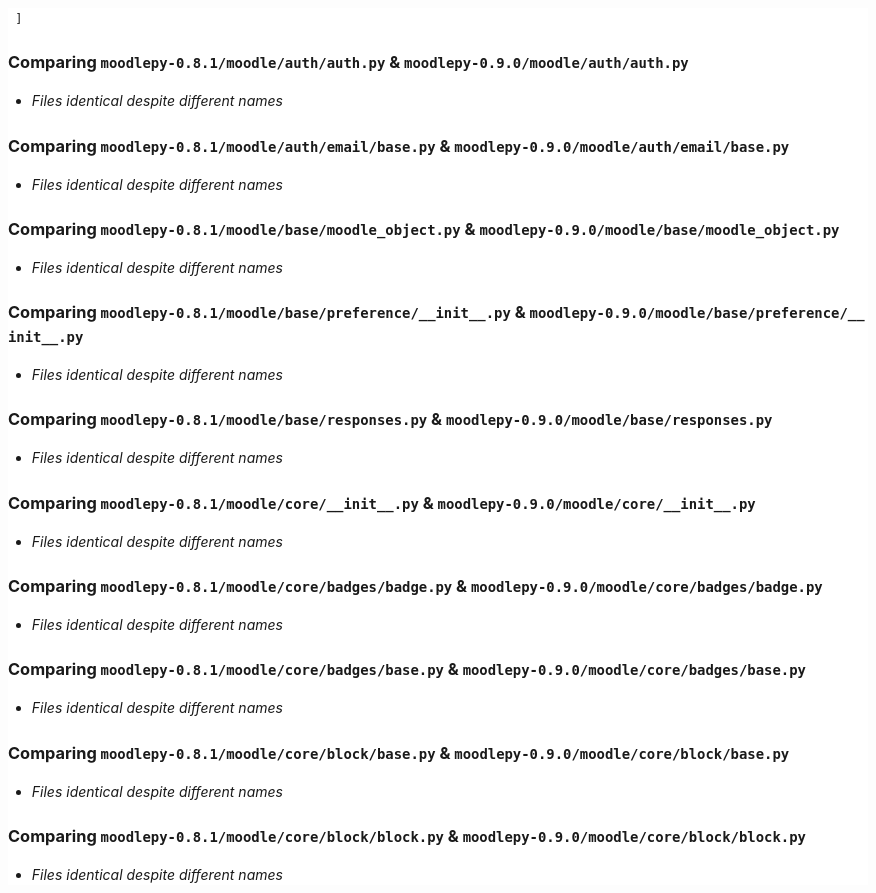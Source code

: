 ```diff
 ]
```

### Comparing `moodlepy-0.8.1/moodle/auth/auth.py` & `moodlepy-0.9.0/moodle/auth/auth.py`

 * *Files identical despite different names*

### Comparing `moodlepy-0.8.1/moodle/auth/email/base.py` & `moodlepy-0.9.0/moodle/auth/email/base.py`

 * *Files identical despite different names*

### Comparing `moodlepy-0.8.1/moodle/base/moodle_object.py` & `moodlepy-0.9.0/moodle/base/moodle_object.py`

 * *Files identical despite different names*

### Comparing `moodlepy-0.8.1/moodle/base/preference/__init__.py` & `moodlepy-0.9.0/moodle/base/preference/__init__.py`

 * *Files identical despite different names*

### Comparing `moodlepy-0.8.1/moodle/base/responses.py` & `moodlepy-0.9.0/moodle/base/responses.py`

 * *Files identical despite different names*

### Comparing `moodlepy-0.8.1/moodle/core/__init__.py` & `moodlepy-0.9.0/moodle/core/__init__.py`

 * *Files identical despite different names*

### Comparing `moodlepy-0.8.1/moodle/core/badges/badge.py` & `moodlepy-0.9.0/moodle/core/badges/badge.py`

 * *Files identical despite different names*

### Comparing `moodlepy-0.8.1/moodle/core/badges/base.py` & `moodlepy-0.9.0/moodle/core/badges/base.py`

 * *Files identical despite different names*

### Comparing `moodlepy-0.8.1/moodle/core/block/base.py` & `moodlepy-0.9.0/moodle/core/block/base.py`

 * *Files identical despite different names*

### Comparing `moodlepy-0.8.1/moodle/core/block/block.py` & `moodlepy-0.9.0/moodle/core/block/block.py`

 * *Files identical despite different names*
